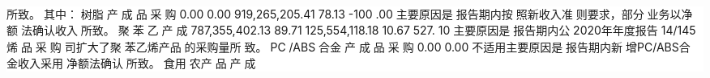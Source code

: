 所致。
其中：
树脂
产
成
品
采
购
0.00
0.00
919,265,205.41
78.13
-100
.00
主要原因是
报告期内按
照新收入准
则要求，部分
业务以净额
法确认收入
所致。
聚
苯
乙
产
成
787,355,402.13
89.71
125,554,118.18
10.67
527.
10
主要原因是
报告期内公
2020年年度报告
14/145烯
品
采
购
司扩大了聚
苯乙烯产品
的采购量所
致。
PC
/ABS
合金
产
成
品
采
购
0.00
0.00
不适用主要原因是
报告期内新
增PC/ABS合
金收入采用
净额法确认
所致。
食用
农产
品
产
成
